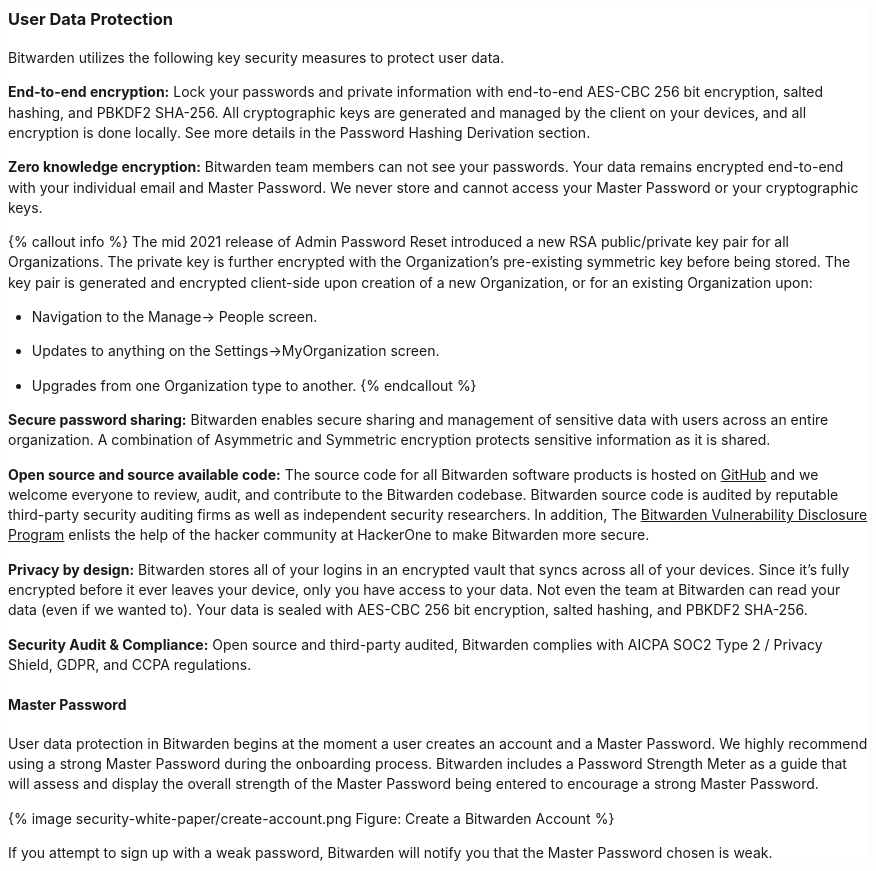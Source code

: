 ### User Data Protection
Bitwarden utilizes the following key security measures to protect user data.

**End-to-end encryption:** Lock your passwords and private information with end-to-end AES-CBC 256 bit encryption, salted hashing, and PBKDF2 SHA-256. All cryptographic keys are generated and managed by the client on your devices, and all encryption is done locally. See more details in the Password Hashing Derivation section.

**Zero knowledge encryption:** Bitwarden team members can not see your passwords. Your data remains encrypted end-to-end with your individual email and Master Password. We never store and cannot access your Master Password or your cryptographic keys.

{% callout info %}
The mid 2021 release of Admin Password Reset introduced a new RSA public/private key pair for all Organizations. The private key is further encrypted with the Organizationʼs pre-existing symmetric key before being stored. The key pair is generated and encrypted client-side upon creation of a new Organization, or for an existing Organization upon:

- Navigation to the Manage→ People screen.

- Updates to anything on the Settings→MyOrganization screen.

- Upgrades from one Organization type to another.
{% endcallout %}

**Secure password sharing:** Bitwarden enables secure sharing and management of sensitive data with users across an entire organization. A combination of Asymmetric and Symmetric encryption protects sensitive information as it is shared.

**Open source and source available code:**
The source code for all Bitwarden software products is hosted on [GitHub](https://bitwarden.com/terms/) and we welcome everyone to review, audit, and contribute to the Bitwarden codebase. Bitwarden source code is audited by reputable third-party security auditing firms as well as independent security researchers. In addition, The [Bitwarden Vulnerability Disclosure Program](https://hackerone.com/bitwarden?type=team&view_policy=true) enlists the help of the hacker community at HackerOne to make Bitwarden more secure.

**Privacy by design:** Bitwarden stores all of your logins in an encrypted vault that syncs across all of your devices. Since it’s fully encrypted before it ever leaves your device, only you have access to your data. Not even the team at Bitwarden can read your data (even if we wanted to). Your data is sealed with AES-CBC 256 bit encryption, salted hashing, and PBKDF2 SHA-256.

**Security Audit & Compliance:** Open source and third-party audited, Bitwarden complies with AICPA SOC2 Type 2 / Privacy Shield, GDPR, and CCPA regulations.

#### Master Password
User data protection in Bitwarden begins at the moment a user creates an account and a Master Password. We highly recommend using a strong Master Password during the onboarding process. Bitwarden includes a Password Strength Meter as a guide that will assess and display the overall strength of the Master Password being entered to encourage a strong Master Password.

{% image security-white-paper/create-account.png Figure: Create a Bitwarden Account %}

If you attempt to sign up with a weak password, Bitwarden will notify you that the Master Password chosen is weak.
